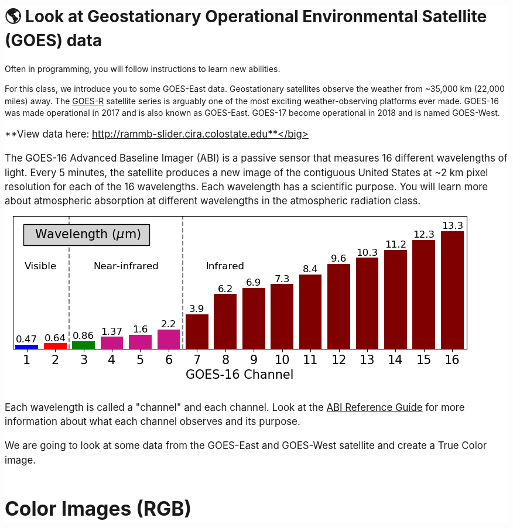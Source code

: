 # 🌎 Look at Geostationary Operational Environmental Satellite (GOES) data

Often in programming, you will follow instructions to learn new abilities. 

For this class, we introduce you to some GOES-East data. Geostationary satellites observe the weather from ~35,000 km (22,000 miles) away. The [GOES-R](https://www.goes-r.gov/) satellite series is arguably one of the most exciting weather-observing platforms ever made. GOES-16 was made operational in 2017 and is also known as GOES-East. GOES-17 become operational in 2018 and is named GOES-West.

<big>**View data here: http://rammb-slider.cira.colostate.edu**</big>



The GOES-16 Advanced Baseline Imager (ABI) is a passive sensor that measures 16 different wavelengths of light. Every 5 minutes, the satellite produces a new image of the contiguous United States at ~2 km pixel resolution for each of the 16 wavelengths. Each wavelength has a scientific purpose. You will learn more about atmospheric absorption at different wavelengths in the atmospheric radiation class.
![](./images/GOES-wavelengths.png)

Each wavelength is called a "channel" and each channel. Look at the [ABI Reference Guide](https://www.goes-r.gov/mission/ABI-bands-quick-info.html) for more information about what each channel observes and its purpose. 

We are going to look at some data from the GOES-East and GOES-West satellite and create a True Color image.

# Color Images (RGB)
